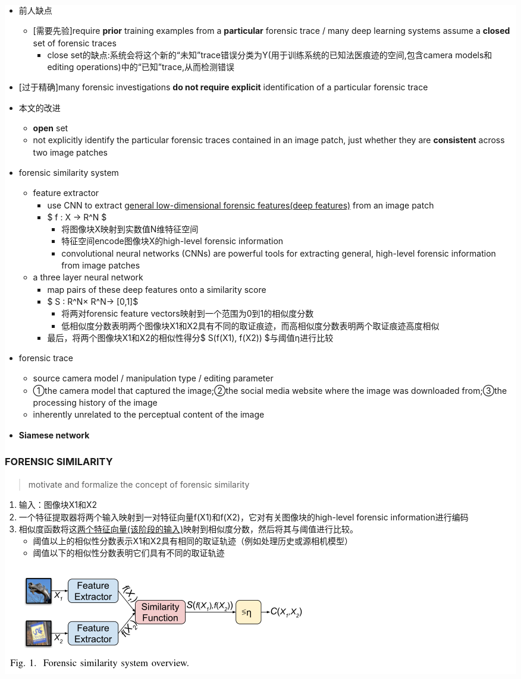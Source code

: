 - 前人缺点
  - [需要先验]require **prior** training examples from a **particular** forensic trace / many deep learning systems assume a **closed** set of forensic traces
    - close set的缺点:系统会将这个新的“未知”trace错误分类为Y(用于训练系统的已知法医痕迹的空间,包含camera models和editing operations)中的“已知”trace,从而检测错误
- [过于精确]many forensic investigations **do not require explicit** identification of a particular forensic trace
  
- 本文的改进

  - **open** set
  - not explicitly identify the particular forensic traces contained in an image patch, just whether they are **consistent** across two image patches

- forensic similarity system

  - feature extractor
    - use CNN to extract <u>general low-dimensional forensic features(deep features)</u> from an image patch
    - $ f : X → R^N $
      - 将图像块X映射到实数值N维特征空间
      - 特征空间encode图像块X的high-level forensic information
      - convolutional neural networks (CNNs) are powerful tools for extracting general, high-level forensic information from image patches
  - a three layer neural network
    - map pairs of these deep features onto a similarity score
    - $ S : R^N× R^N→ [0,1]$
      - 将两对forensic feature vectors映射到一个范围为0到1的相似度分数
      - 低相似度分数表明两个图像块X1和X2具有不同的取证痕迹，而高相似度分数表明两个取证痕迹高度相似
    - 最后，将两个图像块X1和X2的相似性得分$ S(f(X1), f(X2)) $与阈值η进行比较

- forensic trace 

  - source camera model / manipulation type / editing parameter
  - ①the camera model that captured the image;②the social media website where the image was downloaded from;③the processing history of the image
  - inherently unrelated to the perceptual content of the image

- **Siamese network**

### FORENSIC SIMILARITY

> motivate and formalize the concept of forensic similarity

1. 输入：图像块X1和X2
2. 一个特征提取器将两个输入映射到一对特征向量f(X1)和f(X2)，它对有关图像块的high-level forensic information进行编码
3. 相似度函数将这<u>两个特征向量(该阶段的输入)</u>映射到相似度分数，然后将其与阈值进行比较。
   - 阈值以上的相似性分数表示X1和X2具有相同的取证轨迹（例如处理历史或源相机模型）
   - 阈值以下的相似性分数表明它们具有不同的取证轨迹

![forensic similarity system](digital-images-forensic\tif19-forensic-similarity.png)

